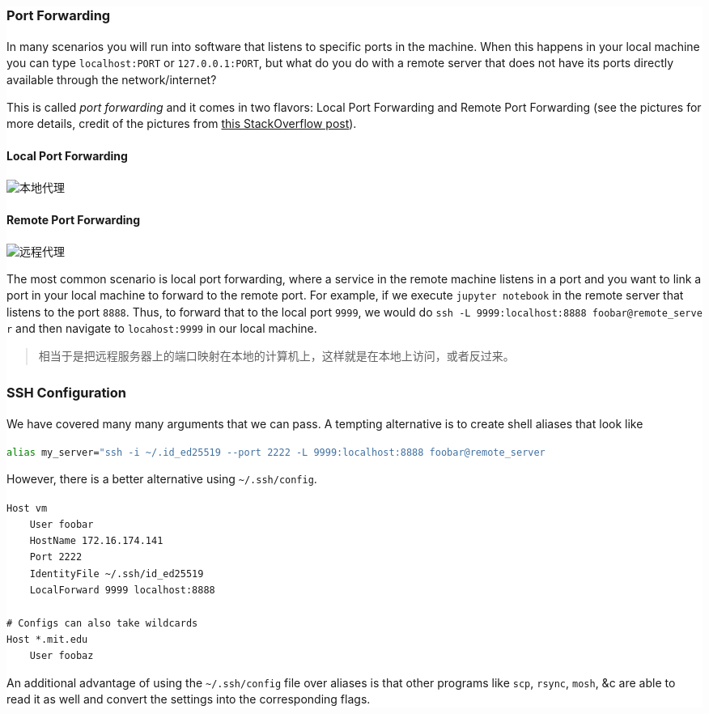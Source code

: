### Port Forwarding

In many scenarios you will run into software that listens to specific ports in the machine. When this happens in your local machine you can type `localhost:PORT` or `127.0.0.1:PORT`, but what do you do with a remote server that does not have its ports directly available through the network/internet?

This is called *port forwarding* and it comes in two flavors: Local Port Forwarding and Remote Port Forwarding (see the pictures for more details, credit of the pictures from [this StackOverflow post](https://unix.stackexchange.com/questions/115897/whats-ssh-port-forwarding-and-whats-the-difference-between-ssh-local-and-remot)).

#### Local Port Forwarding

![本地代理](./assets/2-20221120150726-pnr9n1t.png)

#### Remote Port Forwarding

![远程代理](./assets/3-20221120150726-4gx9ds3.png)

The most common scenario is local port forwarding, where a service in the remote machine listens in a port and you want to link a port in your local machine to forward to the remote port. For example, if we execute `jupyter notebook` in the remote server that listens to the port `8888`. Thus, to forward that to the local port `9999`, we would do `ssh -L 9999:localhost:8888 foobar@remote_server` and then navigate to `locahost:9999` in our local machine.

> 相当于是把远程服务器上的端口映射在本地的计算机上，这样就是在本地上访问，或者反过来。

### SSH Configuration

We have covered many many arguments that we can pass. A tempting alternative is to create shell aliases that look like

```bash
alias my_server="ssh -i ~/.id_ed25519 --port 2222 -L 9999:localhost:8888 foobar@remote_server
```

However, there is a better alternative using `~/.ssh/config`.

```
Host vm
    User foobar
    HostName 172.16.174.141
    Port 2222
    IdentityFile ~/.ssh/id_ed25519
    LocalForward 9999 localhost:8888

# Configs can also take wildcards
Host *.mit.edu
    User foobaz
```

An additional advantage of using the `~/.ssh/config` file over aliases is that other programs like `scp`, `rsync`, `mosh`, &c are able to read it as well and convert the settings into the corresponding flags.
